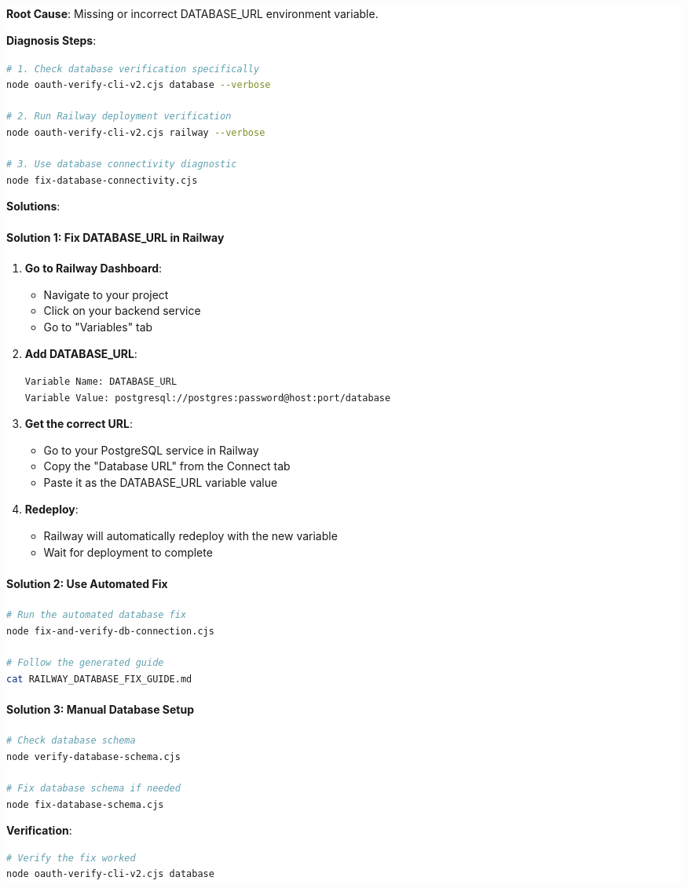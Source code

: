 **Root Cause**: Missing or incorrect DATABASE_URL environment variable.

**Diagnosis Steps**:
```bash
# 1. Check database verification specifically
node oauth-verify-cli-v2.cjs database --verbose

# 2. Run Railway deployment verification
node oauth-verify-cli-v2.cjs railway --verbose

# 3. Use database connectivity diagnostic
node fix-database-connectivity.cjs
```

**Solutions**:

#### Solution 1: Fix DATABASE_URL in Railway
1. **Go to Railway Dashboard**:
   - Navigate to your project
   - Click on your backend service
   - Go to "Variables" tab

2. **Add DATABASE_URL**:
   ```
   Variable Name: DATABASE_URL
   Variable Value: postgresql://postgres:password@host:port/database
   ```

3. **Get the correct URL**:
   - Go to your PostgreSQL service in Railway
   - Copy the "Database URL" from the Connect tab
   - Paste it as the DATABASE_URL variable value

4. **Redeploy**:
   - Railway will automatically redeploy with the new variable
   - Wait for deployment to complete

#### Solution 2: Use Automated Fix
```bash
# Run the automated database fix
node fix-and-verify-db-connection.cjs

# Follow the generated guide
cat RAILWAY_DATABASE_FIX_GUIDE.md
```

#### Solution 3: Manual Database Setup
```bash
# Check database schema
node verify-database-schema.cjs

# Fix database schema if needed
node fix-database-schema.cjs
```

**Verification**:
```bash
# Verify the fix worked
node oauth-verify-cli-v2.cjs database
```
